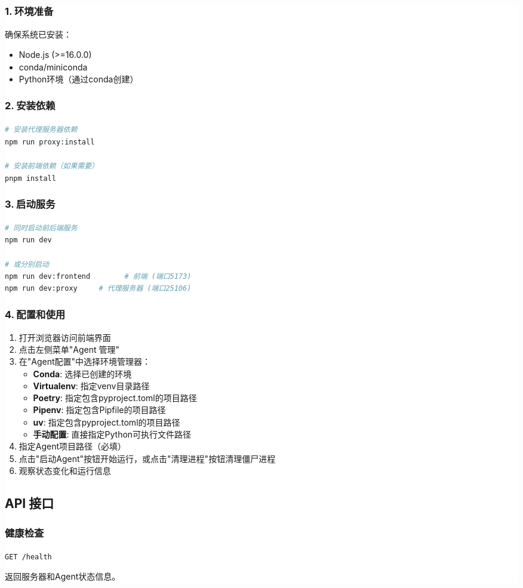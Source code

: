 ### 1. 环境准备

确保系统已安装：

- Node.js (>=16.0.0)
- conda/miniconda
- Python环境（通过conda创建）

### 2. 安装依赖

```bash
# 安装代理服务器依赖
npm run proxy:install

# 安装前端依赖（如果需要）
pnpm install
```

### 3. 启动服务

```bash
# 同时启动前后端服务
npm run dev

# 或分别启动
npm run dev:frontend        # 前端 (端口5173)
npm run dev:proxy     # 代理服务器 (端口25106)
```

### 4. 配置和使用

1. 打开浏览器访问前端界面
2. 点击左侧菜单"Agent 管理"
3. 在"Agent配置"中选择环境管理器：
   - **Conda**: 选择已创建的环境
   - **Virtualenv**: 指定venv目录路径
   - **Poetry**: 指定包含pyproject.toml的项目路径
   - **Pipenv**: 指定包含Pipfile的项目路径
   - **uv**: 指定包含pyproject.toml的项目路径
   - **手动配置**: 直接指定Python可执行文件路径
4. 指定Agent项目路径（必填）
5. 点击"启动Agent"按钮开始运行，或点击"清理进程"按钮清理僵尸进程
6. 观察状态变化和运行信息

## API 接口

### 健康检查

```
GET /health
```

返回服务器和Agent状态信息。
